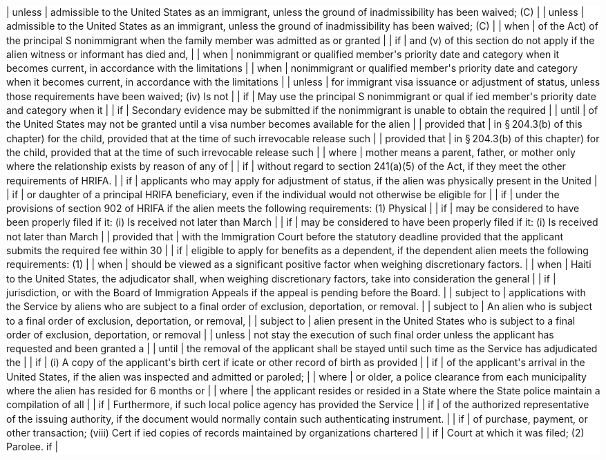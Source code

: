 | unless        | admissible to the United States as an immigrant, unless the ground of inadmissibility has been waived; (C)                         |
| unless        | admissible to the United States as an immigrant, unless the ground of inadmissibility has been waived; (C)                         |
| when          | of the Act) of the principal S nonimmigrant when the family member was admitted as or granted                                      |
| if            | and (v) of this section do not apply if the alien witness or informant has died and,                                               |
| when          | nonimmigrant or qualified member's priority date and category when it becomes current, in accordance with the limitations          |
| when          | nonimmigrant or qualified member's priority date and category when it becomes current, in accordance with the limitations          |
| unless        | for immigrant visa issuance or adjustment of status, unless those requirements have been waived; (iv) Is not                       |
| if            | May use the principal S nonimmigrant or qual if ied member's priority date and category when it                                    |
| if            | Secondary evidence may be submitted  if the nonimmigrant is unable to obtain the required                                          |
| until         | of the United States may not be granted until a visa number becomes available for the alien                                        |
| provided that | in &#167;&#8201;204.3(b) of this chapter) for the child, provided that at the time of such irrevocable release such                |
| provided that | in &#167;&#8201;204.3(b) of this chapter) for the child, provided that at the time of such irrevocable release such                |
| where         | mother means a parent, father, or mother only where the relationship exists by reason of any of                                    |
| if            | without regard to section 241(a)(5) of the Act, if  they meet the other requirements of HRIFA.                                     |
| if            | applicants who may apply for adjustment of status, if the alien was physically present in the United                               |
| if            | or daughter of a principal HRIFA beneficiary, even if the individual would not otherwise be eligible for                           |
| if            | under the provisions of section 902 of HRIFA if the alien meets the following requirements: (1) Physical                           |
| if            | may be considered to have been properly filed if it: (i) Is received not later than March                                          |
| if            | may be considered to have been properly filed if it: (i) Is received not later than March                                          |
| provided that | with the Immigration Court before the statutory deadline provided that the applicant submits the required fee within 30            |
| if            | eligible to apply for benefits as a dependent, if the dependent alien meets the following requirements: (1)                        |
| when          | should be viewed as a significant positive factor when  weighing discretionary factors.                                            |
| when          | Haiti to the United States, the adjudicator shall, when weighing discretionary factors, take into consideration the general        |
| if            | jurisdiction, or with the Board of Immigration Appeals if  the appeal is pending before the Board.                                 |
| subject to    | applications with the Service by aliens who are subject to  a final order of exclusion, deportation, or removal.                   |
| subject to    | An alien who is  subject to a final order of exclusion, deportation, or removal,                                                   |
| subject to    | alien present in the United States who is subject to a final order of exclusion, deportation, or removal                           |
| unless        | not stay the execution of such final order unless the applicant has requested and been granted a                                   |
| until         | the removal of the applicant shall be stayed until such time as the Service has adjudicated the                                    |
| if            | (i) A copy of the applicant's birth cert if icate or other record of birth as provided                                             |
| if            | of the applicant's arrival in the United States, if the alien was inspected and admitted or paroled;                               |
| where         | or older, a police clearance from each municipality where the alien has resided for 6 months or                                    |
| where         | the applicant resides or resided in a State where the State police maintain a compilation of all                                   |
| if            | Furthermore,  if such local police agency has provided the Service                                                                 |
| if            | of the authorized representative of the issuing authority, if  the document would normally contain such authenticating instrument. |
| if            | of purchase, payment, or other transaction; (viii) Cert if ied copies of records maintained by organizations chartered             |
| if            | Court at which it was filed; (2) Parolee. if                                                                                       |